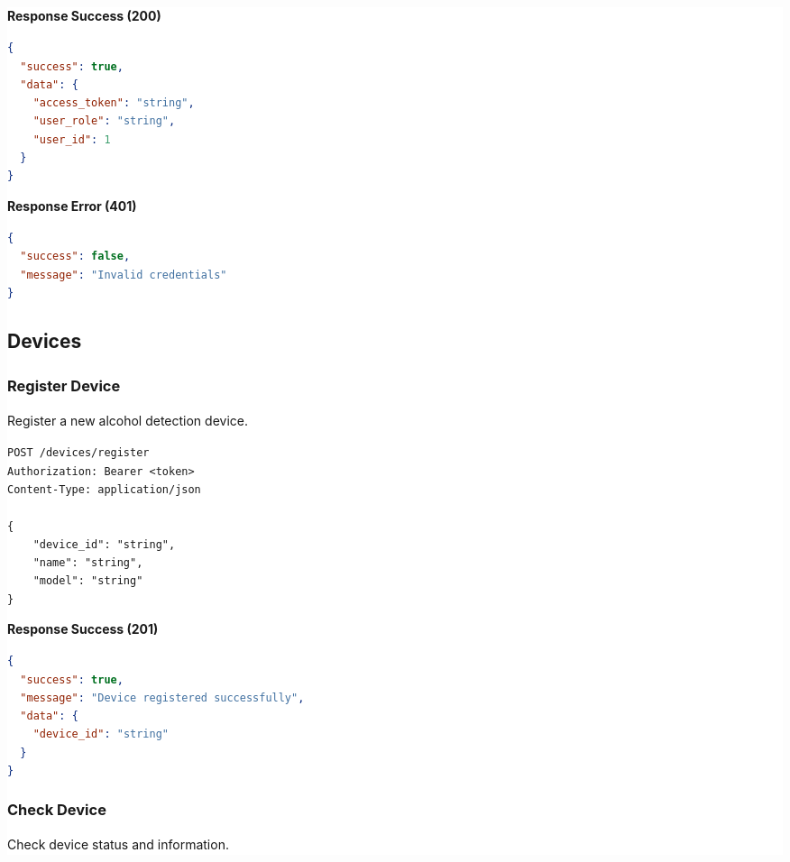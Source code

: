 **Response Success (200)**

```json
{
  "success": true,
  "data": {
    "access_token": "string",
    "user_role": "string",
    "user_id": 1
  }
}
```

**Response Error (401)**

```json
{
  "success": false,
  "message": "Invalid credentials"
}
```

## Devices

### Register Device

Register a new alcohol detection device.

```http
POST /devices/register
Authorization: Bearer <token>
Content-Type: application/json

{
    "device_id": "string",
    "name": "string",
    "model": "string"
}
```

**Response Success (201)**

```json
{
  "success": true,
  "message": "Device registered successfully",
  "data": {
    "device_id": "string"
  }
}
```

### Check Device

Check device status and information.
